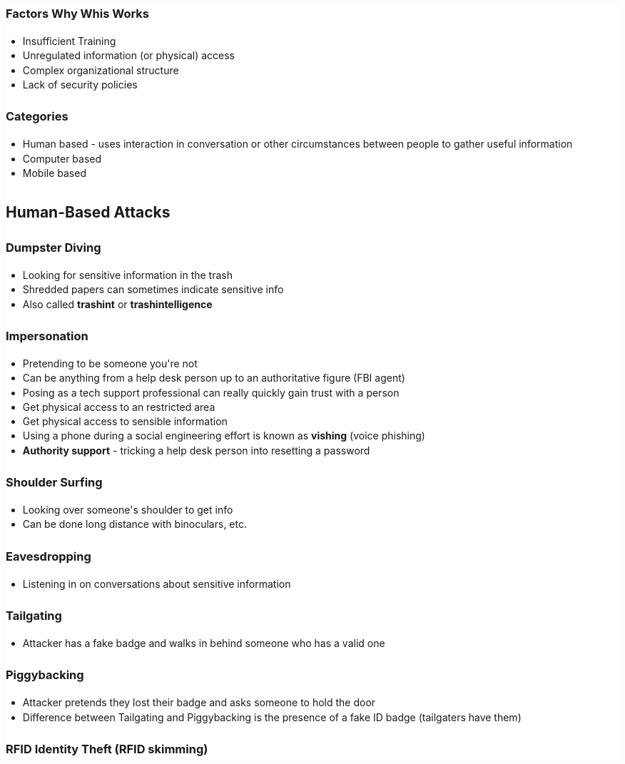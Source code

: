 ### Factors Why Whis Works

- Insufficient Training
- Unregulated information (or physical) access
- Complex organizational structure
- Lack of security policies

### Categories

- Human based - uses interaction in conversation or other circumstances between people to gather useful information
- Computer based
- Mobile based

## Human-Based Attacks

### Dumpster Diving

- Looking for sensitive information in the trash
- Shredded papers can sometimes indicate sensitive info
- Also called **trashint** or **trashintelligence**

### Impersonation

- Pretending to be someone you're not
- Can be anything from a help desk person up to an authoritative figure (FBI agent)
- Posing as a tech support professional can really quickly gain trust with a person
- Get physical access to an restricted area
- Get physical access to sensible information
- Using a phone during a social engineering effort is known as **vishing** (voice phishing)
- **Authority support** - tricking a help desk person into resetting a password

### Shoulder Surfing

- Looking over someone's shoulder to get info
- Can be done long distance with binoculars, etc.

### Eavesdropping

- Listening in on conversations about sensitive information

### Tailgating

- Attacker has a fake badge and walks in behind someone who has a valid one

### Piggybacking

- Attacker pretends they lost their badge and asks someone to hold the door
- Difference between Tailgating and Piggybacking is the presence of a fake ID badge (tailgaters have them)

### RFID Identity Theft (RFID skimming)
